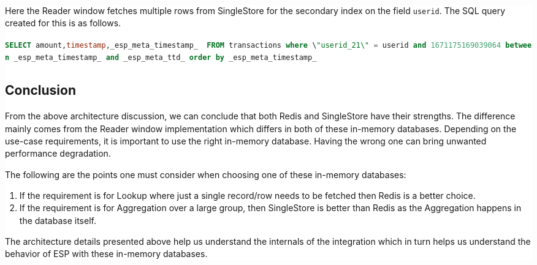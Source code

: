 
Here the Reader window fetches multiple rows from SingleStore for the secondary index on the field `userid`. The SQL query created for this is as follows.

```sql
SELECT amount,timestamp,_esp_meta_timestamp_  FROM transactions where \"userid_21\" = userid and 1671175169039064 between _esp_meta_timestamp_ and _esp_meta_ttd_ order by _esp_meta_timestamp_
```

## Conclusion
From the above architecture discussion, we can conclude that both Redis and SingleStore have their strengths. The difference mainly comes from the Reader window implementation which differs in both of these in-memory databases. Depending on the use-case requirements, it is important to use the right in-memory database. Having the wrong one can bring unwanted performance degradation. 

The following are the points one must consider when choosing one of these in-memory databases:

1.	If the requirement is for Lookup where just a single record/row needs to be fetched then Redis is a better choice.
2.	If the requirement is for Aggregation over a large group, then SingleStore is better than Redis as the Aggregation happens in the database itself.

The architecture details presented above help us understand the internals of the integration which in turn helps us understand the behavior of ESP with these in-memory databases.




















